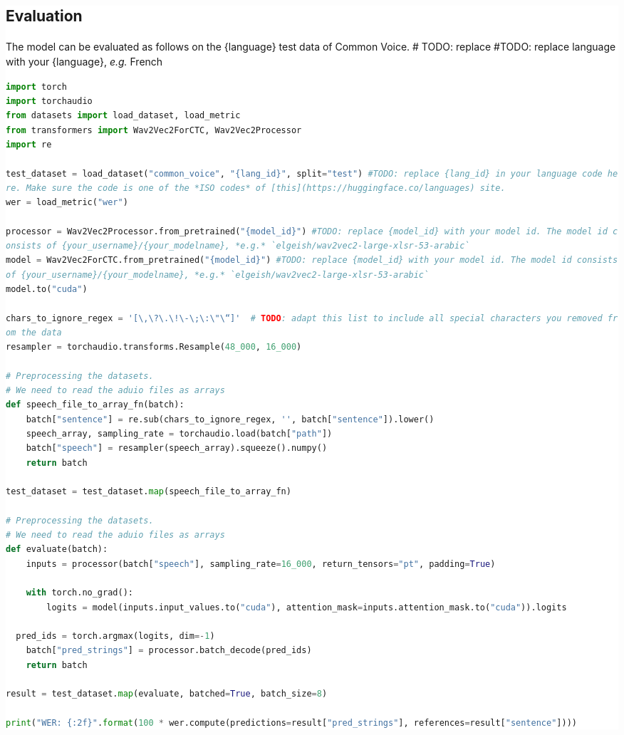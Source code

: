 
## Evaluation

The model can be evaluated as follows on the {language} test data of Common Voice.  # TODO: replace #TODO: replace language with your {language}, *e.g.* French


```python
import torch
import torchaudio
from datasets import load_dataset, load_metric
from transformers import Wav2Vec2ForCTC, Wav2Vec2Processor
import re

test_dataset = load_dataset("common_voice", "{lang_id}", split="test") #TODO: replace {lang_id} in your language code here. Make sure the code is one of the *ISO codes* of [this](https://huggingface.co/languages) site.
wer = load_metric("wer")

processor = Wav2Vec2Processor.from_pretrained("{model_id}") #TODO: replace {model_id} with your model id. The model id consists of {your_username}/{your_modelname}, *e.g.* `elgeish/wav2vec2-large-xlsr-53-arabic`
model = Wav2Vec2ForCTC.from_pretrained("{model_id}") #TODO: replace {model_id} with your model id. The model id consists of {your_username}/{your_modelname}, *e.g.* `elgeish/wav2vec2-large-xlsr-53-arabic`
model.to("cuda")

chars_to_ignore_regex = '[\,\?\.\!\-\;\:\"\“]'  # TODO: adapt this list to include all special characters you removed from the data
resampler = torchaudio.transforms.Resample(48_000, 16_000)

# Preprocessing the datasets.
# We need to read the aduio files as arrays
def speech_file_to_array_fn(batch):
	batch["sentence"] = re.sub(chars_to_ignore_regex, '', batch["sentence"]).lower()
	speech_array, sampling_rate = torchaudio.load(batch["path"])
	batch["speech"] = resampler(speech_array).squeeze().numpy()
	return batch

test_dataset = test_dataset.map(speech_file_to_array_fn)

# Preprocessing the datasets.
# We need to read the aduio files as arrays
def evaluate(batch):
	inputs = processor(batch["speech"], sampling_rate=16_000, return_tensors="pt", padding=True)

	with torch.no_grad():
		logits = model(inputs.input_values.to("cuda"), attention_mask=inputs.attention_mask.to("cuda")).logits

  pred_ids = torch.argmax(logits, dim=-1)
	batch["pred_strings"] = processor.batch_decode(pred_ids)
	return batch

result = test_dataset.map(evaluate, batched=True, batch_size=8)

print("WER: {:2f}".format(100 * wer.compute(predictions=result["pred_strings"], references=result["sentence"])))
```
